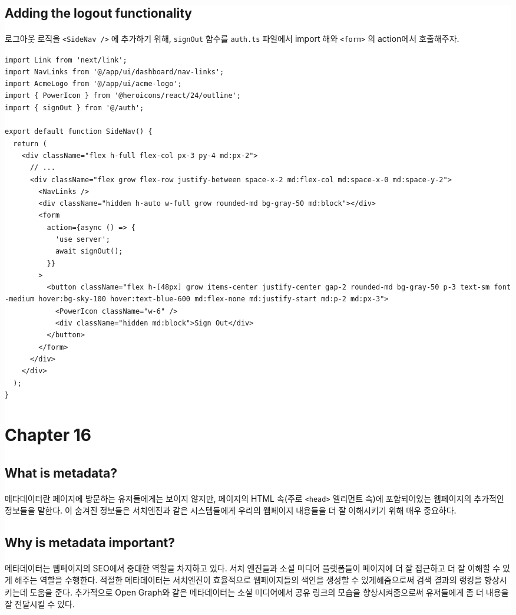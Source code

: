 ## Adding the logout functionality

로그아웃 로직을 `<SideNav />` 에 추가하기 위해, `signOut` 함수를 `auth.ts` 파일에서 import 해와 `<form>` 의 action에서 호출해주자.

```tsx
import Link from 'next/link';
import NavLinks from '@/app/ui/dashboard/nav-links';
import AcmeLogo from '@/app/ui/acme-logo';
import { PowerIcon } from '@heroicons/react/24/outline';
import { signOut } from '@/auth';

export default function SideNav() {
  return (
    <div className="flex h-full flex-col px-3 py-4 md:px-2">
      // ...
      <div className="flex grow flex-row justify-between space-x-2 md:flex-col md:space-x-0 md:space-y-2">
        <NavLinks />
        <div className="hidden h-auto w-full grow rounded-md bg-gray-50 md:block"></div>
        <form
          action={async () => {
            'use server';
            await signOut();
          }}
        >
          <button className="flex h-[48px] grow items-center justify-center gap-2 rounded-md bg-gray-50 p-3 text-sm font-medium hover:bg-sky-100 hover:text-blue-600 md:flex-none md:justify-start md:p-2 md:px-3">
            <PowerIcon className="w-6" />
            <div className="hidden md:block">Sign Out</div>
          </button>
        </form>
      </div>
    </div>
  );
}
```

# Chapter 16

## What is metadata?

메타데이터란 페이지에 방문하는 유저들에게는 보이지 않지만, 페이지의 HTML 속(주로 `<head>` 엘리먼트 속)에 포함되어있는 웹페이지의 추가적인 정보들을 말한다. 이 숨겨진 정보들은 서치엔진과 같은 시스템들에게 우리의 웹페이지 내용들을 더 잘 이해시키기 위해 매우 중요하다.

## Why is metadata important?

메타데이터는 웹페이지의 SEO에서 중대한 역할을 차지하고 있다. 서치 엔진들과 소셜 미디어 플랫폼들이 페이지에 더 잘 접근하고 더 잘 이해할 수 있게 해주는 역할을 수행한다. 적절한 메타데이터는 서치엔진이 효율적으로 웹페이지들의 색인을 생성할 수 있게해줌으로써 검색 결과의 랭킹을 향상시키는데 도움을 준다. 추가적으로 Open Graph와 같은 메타데이터는 소셜 미디어에서 공유 링크의 모습을 향상시켜줌으로써 유저들에게 좀 더 내용을 잘 전달시킬 수 있다.
